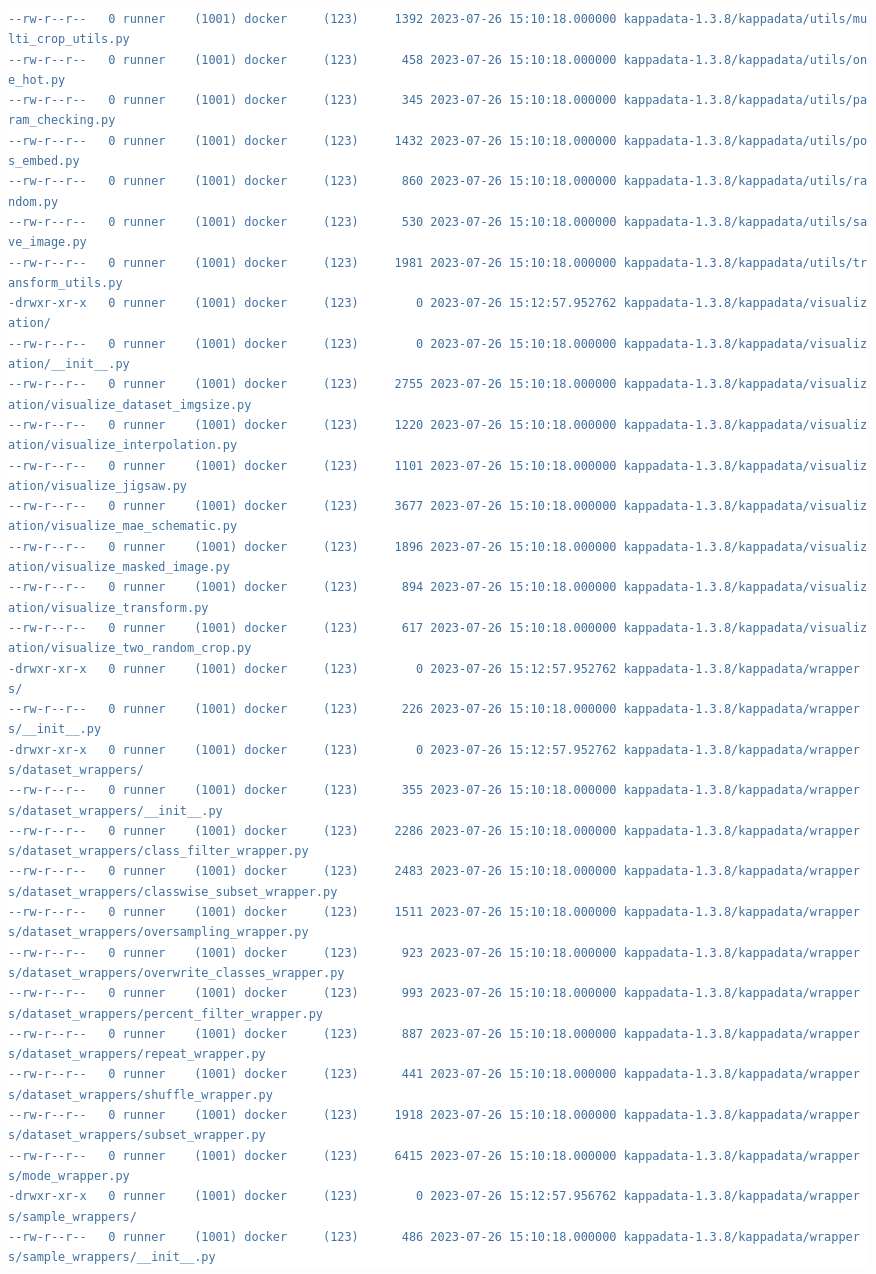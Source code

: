 ```diff
--rw-r--r--   0 runner    (1001) docker     (123)     1392 2023-07-26 15:10:18.000000 kappadata-1.3.8/kappadata/utils/multi_crop_utils.py
--rw-r--r--   0 runner    (1001) docker     (123)      458 2023-07-26 15:10:18.000000 kappadata-1.3.8/kappadata/utils/one_hot.py
--rw-r--r--   0 runner    (1001) docker     (123)      345 2023-07-26 15:10:18.000000 kappadata-1.3.8/kappadata/utils/param_checking.py
--rw-r--r--   0 runner    (1001) docker     (123)     1432 2023-07-26 15:10:18.000000 kappadata-1.3.8/kappadata/utils/pos_embed.py
--rw-r--r--   0 runner    (1001) docker     (123)      860 2023-07-26 15:10:18.000000 kappadata-1.3.8/kappadata/utils/random.py
--rw-r--r--   0 runner    (1001) docker     (123)      530 2023-07-26 15:10:18.000000 kappadata-1.3.8/kappadata/utils/save_image.py
--rw-r--r--   0 runner    (1001) docker     (123)     1981 2023-07-26 15:10:18.000000 kappadata-1.3.8/kappadata/utils/transform_utils.py
-drwxr-xr-x   0 runner    (1001) docker     (123)        0 2023-07-26 15:12:57.952762 kappadata-1.3.8/kappadata/visualization/
--rw-r--r--   0 runner    (1001) docker     (123)        0 2023-07-26 15:10:18.000000 kappadata-1.3.8/kappadata/visualization/__init__.py
--rw-r--r--   0 runner    (1001) docker     (123)     2755 2023-07-26 15:10:18.000000 kappadata-1.3.8/kappadata/visualization/visualize_dataset_imgsize.py
--rw-r--r--   0 runner    (1001) docker     (123)     1220 2023-07-26 15:10:18.000000 kappadata-1.3.8/kappadata/visualization/visualize_interpolation.py
--rw-r--r--   0 runner    (1001) docker     (123)     1101 2023-07-26 15:10:18.000000 kappadata-1.3.8/kappadata/visualization/visualize_jigsaw.py
--rw-r--r--   0 runner    (1001) docker     (123)     3677 2023-07-26 15:10:18.000000 kappadata-1.3.8/kappadata/visualization/visualize_mae_schematic.py
--rw-r--r--   0 runner    (1001) docker     (123)     1896 2023-07-26 15:10:18.000000 kappadata-1.3.8/kappadata/visualization/visualize_masked_image.py
--rw-r--r--   0 runner    (1001) docker     (123)      894 2023-07-26 15:10:18.000000 kappadata-1.3.8/kappadata/visualization/visualize_transform.py
--rw-r--r--   0 runner    (1001) docker     (123)      617 2023-07-26 15:10:18.000000 kappadata-1.3.8/kappadata/visualization/visualize_two_random_crop.py
-drwxr-xr-x   0 runner    (1001) docker     (123)        0 2023-07-26 15:12:57.952762 kappadata-1.3.8/kappadata/wrappers/
--rw-r--r--   0 runner    (1001) docker     (123)      226 2023-07-26 15:10:18.000000 kappadata-1.3.8/kappadata/wrappers/__init__.py
-drwxr-xr-x   0 runner    (1001) docker     (123)        0 2023-07-26 15:12:57.952762 kappadata-1.3.8/kappadata/wrappers/dataset_wrappers/
--rw-r--r--   0 runner    (1001) docker     (123)      355 2023-07-26 15:10:18.000000 kappadata-1.3.8/kappadata/wrappers/dataset_wrappers/__init__.py
--rw-r--r--   0 runner    (1001) docker     (123)     2286 2023-07-26 15:10:18.000000 kappadata-1.3.8/kappadata/wrappers/dataset_wrappers/class_filter_wrapper.py
--rw-r--r--   0 runner    (1001) docker     (123)     2483 2023-07-26 15:10:18.000000 kappadata-1.3.8/kappadata/wrappers/dataset_wrappers/classwise_subset_wrapper.py
--rw-r--r--   0 runner    (1001) docker     (123)     1511 2023-07-26 15:10:18.000000 kappadata-1.3.8/kappadata/wrappers/dataset_wrappers/oversampling_wrapper.py
--rw-r--r--   0 runner    (1001) docker     (123)      923 2023-07-26 15:10:18.000000 kappadata-1.3.8/kappadata/wrappers/dataset_wrappers/overwrite_classes_wrapper.py
--rw-r--r--   0 runner    (1001) docker     (123)      993 2023-07-26 15:10:18.000000 kappadata-1.3.8/kappadata/wrappers/dataset_wrappers/percent_filter_wrapper.py
--rw-r--r--   0 runner    (1001) docker     (123)      887 2023-07-26 15:10:18.000000 kappadata-1.3.8/kappadata/wrappers/dataset_wrappers/repeat_wrapper.py
--rw-r--r--   0 runner    (1001) docker     (123)      441 2023-07-26 15:10:18.000000 kappadata-1.3.8/kappadata/wrappers/dataset_wrappers/shuffle_wrapper.py
--rw-r--r--   0 runner    (1001) docker     (123)     1918 2023-07-26 15:10:18.000000 kappadata-1.3.8/kappadata/wrappers/dataset_wrappers/subset_wrapper.py
--rw-r--r--   0 runner    (1001) docker     (123)     6415 2023-07-26 15:10:18.000000 kappadata-1.3.8/kappadata/wrappers/mode_wrapper.py
-drwxr-xr-x   0 runner    (1001) docker     (123)        0 2023-07-26 15:12:57.956762 kappadata-1.3.8/kappadata/wrappers/sample_wrappers/
--rw-r--r--   0 runner    (1001) docker     (123)      486 2023-07-26 15:10:18.000000 kappadata-1.3.8/kappadata/wrappers/sample_wrappers/__init__.py
```